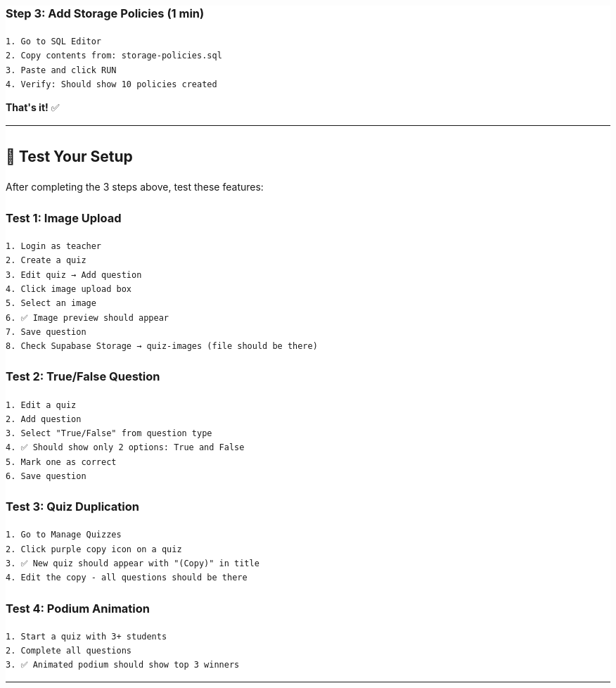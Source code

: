 ### Step 3: Add Storage Policies (1 min)
```
1. Go to SQL Editor
2. Copy contents from: storage-policies.sql
3. Paste and click RUN
4. Verify: Should show 10 policies created
```

**That's it!** ✅

---

## 🧪 Test Your Setup

After completing the 3 steps above, test these features:

### Test 1: Image Upload
```
1. Login as teacher
2. Create a quiz
3. Edit quiz → Add question
4. Click image upload box
5. Select an image
6. ✅ Image preview should appear
7. Save question
8. Check Supabase Storage → quiz-images (file should be there)
```

### Test 2: True/False Question
```
1. Edit a quiz
2. Add question
3. Select "True/False" from question type
4. ✅ Should show only 2 options: True and False
5. Mark one as correct
6. Save question
```

### Test 3: Quiz Duplication
```
1. Go to Manage Quizzes
2. Click purple copy icon on a quiz
3. ✅ New quiz should appear with "(Copy)" in title
4. Edit the copy - all questions should be there
```

### Test 4: Podium Animation
```
1. Start a quiz with 3+ students
2. Complete all questions
3. ✅ Animated podium should show top 3 winners
```

---